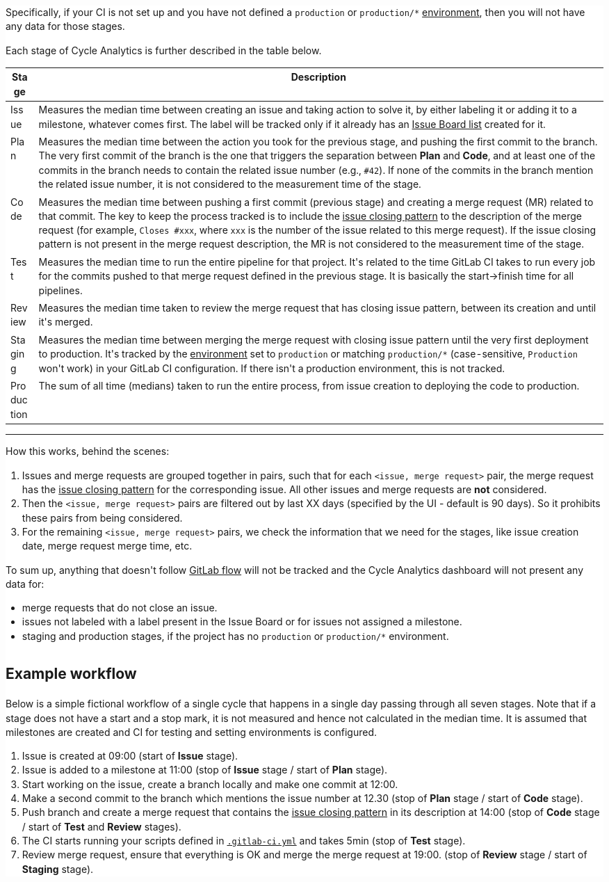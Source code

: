 Specifically, if your CI is not set up and you have not defined a `production`
or `production/*` [environment], then you will not have any data for those stages.

Each stage of Cycle Analytics is further described in the table below.

| **Stage** | **Description** |
| --------- | --------------- |
| Issue     | Measures the median time between creating an issue and taking action to solve it, by either labeling it or adding it to a milestone, whatever comes first. The label will be tracked only if it already has an [Issue Board list](../project/issue_board.md#creating-a-new-list) created for it. |
| Plan      | Measures the median time between the action you took for the previous stage, and pushing the first commit to the branch. The very first commit of the branch is the one that triggers the separation between **Plan** and **Code**, and at least one of the commits in the branch needs to contain the related issue number (e.g., `#42`). If none of the commits in the branch mention the related issue number, it is not considered to the measurement time of the stage. |
| Code      | Measures the median time between pushing a first commit (previous stage) and creating a merge request (MR) related to that commit. The key to keep the process tracked is to include the [issue closing pattern](../project/issues/managing_issues.md#closing-issues-automatically) to the description of the merge request (for example, `Closes #xxx`, where `xxx` is the number of the issue related to this merge request). If the issue closing pattern is not present in the merge request description, the MR is not considered to the measurement time of the stage. |
| Test      | Measures the median time to run the entire pipeline for that project. It's related to the time GitLab CI takes to run every job for the commits pushed to that merge request defined in the previous stage. It is basically the start->finish time for all pipelines. |
| Review    | Measures the median time taken to review the merge request that has closing issue pattern, between its creation and until it's merged. |
| Staging   | Measures the median time between merging the merge request with closing issue pattern until the very first deployment to production. It's tracked by the [environment] set to `production` or matching `production/*` (case-sensitive, `Production` won't work) in your GitLab CI configuration. If there isn't a production environment, this is not tracked. |
| Production| The sum of all time (medians) taken to run the entire process, from issue creation to deploying the code to production. |

---

How this works, behind the scenes:

1. Issues and merge requests are grouped together in pairs, such that for each
   `<issue, merge request>` pair, the merge request has the [issue closing pattern](../project/issues/managing_issues.md#closing-issues-automatically)
   for the corresponding issue. All other issues and merge requests are **not**
   considered.
1. Then the `<issue, merge request>` pairs are filtered out by last XX days (specified
   by the UI - default is 90 days). So it prohibits these pairs from being considered.
1. For the remaining `<issue, merge request>` pairs, we check the information that
   we need for the stages, like issue creation date, merge request merge time,
   etc.

To sum up, anything that doesn't follow [GitLab flow] will not be tracked and the
Cycle Analytics dashboard will not present any data for:

- merge requests that do not close an issue.
- issues not labeled with a label present in the Issue Board or for issues not assigned a milestone.
- staging and production stages, if the project has no `production` or `production/*`
  environment.

## Example workflow

Below is a simple fictional workflow of a single cycle that happens in a
single day passing through all seven stages. Note that if a stage does not have
a start and a stop mark, it is not measured and hence not calculated in the median
time. It is assumed that milestones are created and CI for testing and setting
environments is configured.

1. Issue is created at 09:00 (start of **Issue** stage).
1. Issue is added to a milestone at 11:00 (stop of **Issue** stage / start of
   **Plan** stage).
1. Start working on the issue, create a branch locally and make one commit at
   12:00.
1. Make a second commit to the branch which mentions the issue number at 12.30
   (stop of **Plan** stage / start of **Code** stage).
1. Push branch and create a merge request that contains the [issue closing pattern](../project/issues/managing_issues.md#closing-issues-automatically)
   in its description at 14:00 (stop of **Code** stage / start of **Test** and
   **Review** stages).
1. The CI starts running your scripts defined in [`.gitlab-ci.yml`][yml] and
   takes 5min (stop of **Test** stage).
1. Review merge request, ensure that everything is OK and merge the merge
   request at 19:00. (stop of **Review** stage / start of **Staging** stage).

[ce-5986]: https://gitlab.com/gitlab-org/gitlab-foss/merge_requests/5986
[ce-20975]: https://gitlab.com/gitlab-org/gitlab-foss/issues/20975
[environment]: ../../ci/yaml/README.md#environment
[GitLab flow]: ../../workflow/gitlab_flow.md
[idea to production]: https://about.gitlab.com/2016/08/05/continuous-integration-delivery-and-deployment-with-gitlab/#from-idea-to-production-with-gitlab
[permissions]: ../permissions.md
[yml]: ../../ci/yaml/README.md